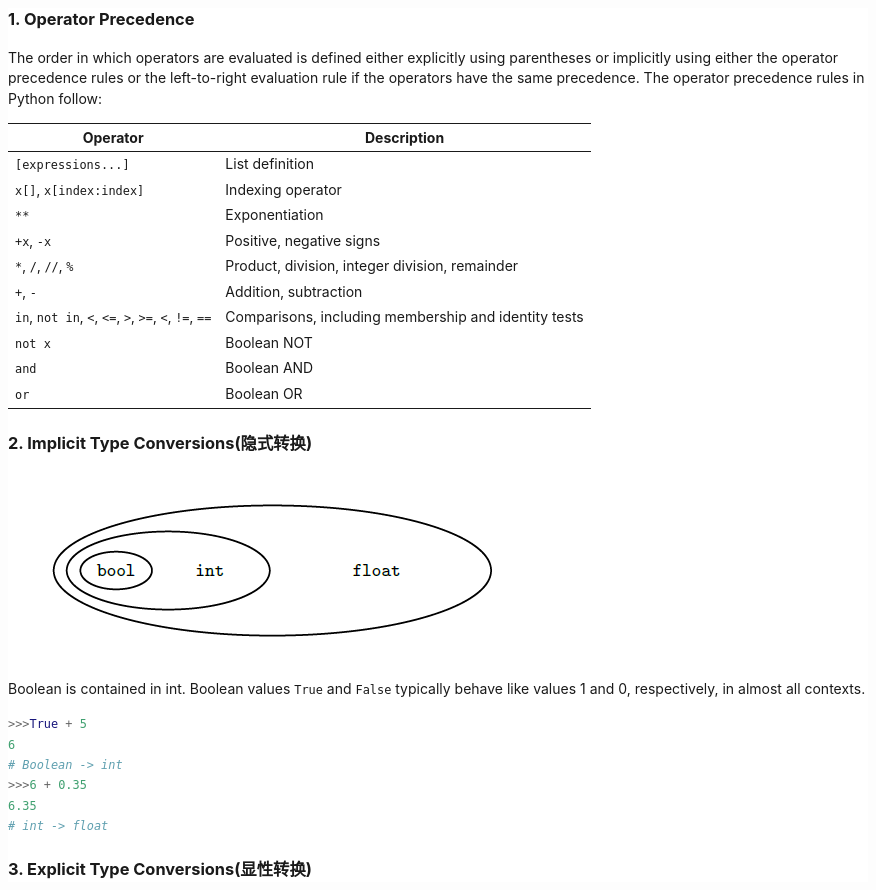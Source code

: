 ### 1. Operator Precedence

The order in which operators are evaluated is defined either explicitly using parentheses or implicitly using either the operator precedence rules or the left-to-right evaluation rule if the operators have the same precedence. The operator precedence rules in Python follow:

| Operator                                              | Description                                          |
| ----------------------------------------------------- | ---------------------------------------------------- |
| `[expressions...]`                                    | List definition                                      |
| `x[]`, `x[index:index]`                               | Indexing operator                                    |
| `**`                                                  | Exponentiation                                       |
| `+x`, `-x`                                            | Positive, negative signs                             |
| `*`, `/`, `//`, `%`                                   | Product, division, integer division, remainder       |
| `+`, `-`                                              | Addition, subtraction                                |
| `in`, `not in`, `<`, `<=`, `>`, `>=`, `<`, `!=`, `==` | Comparisons, including membership and identity tests |
| `not x`                                               | Boolean NOT                                          |
| `and`                                                 | Boolean AND                                          |
| `or`                                                  | Boolean OR                                           |

### 2. Implicit Type Conversions(隐式转换)

![image-20241030200249787](./OUT_CALSS_NOTES.attachments/image-20241030200249787.png)

Boolean is contained in int. Boolean values `True` and `False` typically behave like values 1 and 0, respectively, in almost all contexts.

```python
>>>True + 5
6
# Boolean -> int
>>>6 + 0.35
6.35
# int -> float
```

### 3. Explicit Type Conversions(显性转换)
